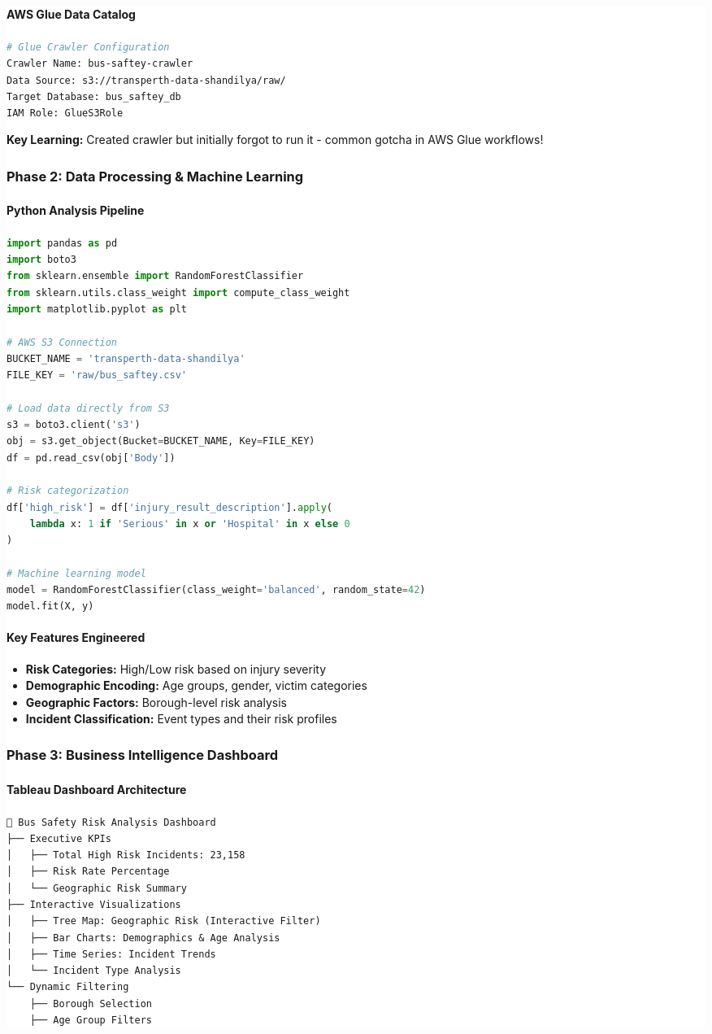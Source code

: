 #### AWS Glue Data Catalog
```bash
# Glue Crawler Configuration
Crawler Name: bus-saftey-crawler
Data Source: s3://transperth-data-shandilya/raw/
Target Database: bus_saftey_db
IAM Role: GlueS3Role
```

**Key Learning:** Created crawler but initially forgot to run it - common gotcha in AWS Glue workflows!

### Phase 2: Data Processing & Machine Learning

#### Python Analysis Pipeline
```python
import pandas as pd
import boto3
from sklearn.ensemble import RandomForestClassifier
from sklearn.utils.class_weight import compute_class_weight
import matplotlib.pyplot as plt

# AWS S3 Connection
BUCKET_NAME = 'transperth-data-shandilya'
FILE_KEY = 'raw/bus_saftey.csv'

# Load data directly from S3
s3 = boto3.client('s3')
obj = s3.get_object(Bucket=BUCKET_NAME, Key=FILE_KEY)
df = pd.read_csv(obj['Body'])

# Risk categorization
df['high_risk'] = df['injury_result_description'].apply(
    lambda x: 1 if 'Serious' in x or 'Hospital' in x else 0
)

# Machine learning model
model = RandomForestClassifier(class_weight='balanced', random_state=42)
model.fit(X, y)
```

#### Key Features Engineered

- **Risk Categories:** High/Low risk based on injury severity
- **Demographic Encoding:** Age groups, gender, victim categories
- **Geographic Factors:** Borough-level risk analysis
- **Incident Classification:** Event types and their risk profiles

### Phase 3: Business Intelligence Dashboard

#### Tableau Dashboard Architecture
```
🚨 Bus Safety Risk Analysis Dashboard
├── Executive KPIs
│   ├── Total High Risk Incidents: 23,158
│   ├── Risk Rate Percentage
│   └── Geographic Risk Summary
├── Interactive Visualizations
│   ├── Tree Map: Geographic Risk (Interactive Filter)
│   ├── Bar Charts: Demographics & Age Analysis
│   ├── Time Series: Incident Trends
│   └── Incident Type Analysis
└── Dynamic Filtering
    ├── Borough Selection
    ├── Age Group Filters
```
